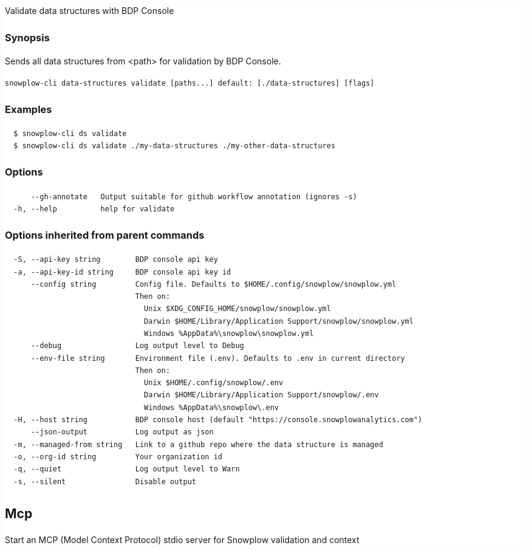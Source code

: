 
Validate data structures with BDP Console

### Synopsis

Sends all data structures from \<path\> for validation by BDP Console.

```
snowplow-cli data-structures validate [paths...] default: [./data-structures] [flags]
```

### Examples

```
  $ snowplow-cli ds validate
  $ snowplow-cli ds validate ./my-data-structures ./my-other-data-structures
```

### Options

```
      --gh-annotate   Output suitable for github workflow annotation (ignores -s)
  -h, --help          help for validate
```

### Options inherited from parent commands

```
  -S, --api-key string        BDP console api key
  -a, --api-key-id string     BDP console api key id
      --config string         Config file. Defaults to $HOME/.config/snowplow/snowplow.yml
                              Then on:
                                Unix $XDG_CONFIG_HOME/snowplow/snowplow.yml
                                Darwin $HOME/Library/Application Support/snowplow/snowplow.yml
                                Windows %AppData%\snowplow\snowplow.yml
      --debug                 Log output level to Debug
      --env-file string       Environment file (.env). Defaults to .env in current directory
                              Then on:
                                Unix $HOME/.config/snowplow/.env
                                Darwin $HOME/Library/Application Support/snowplow/.env
                                Windows %AppData%\snowplow\.env
  -H, --host string           BDP console host (default "https://console.snowplowanalytics.com")
      --json-output           Log output as json
  -m, --managed-from string   Link to a github repo where the data structure is managed
  -o, --org-id string         Your organization id
  -q, --quiet                 Log output level to Warn
  -s, --silent                Disable output
```



## Mcp


Start an MCP (Model Context Protocol) stdio server for Snowplow validation and context
